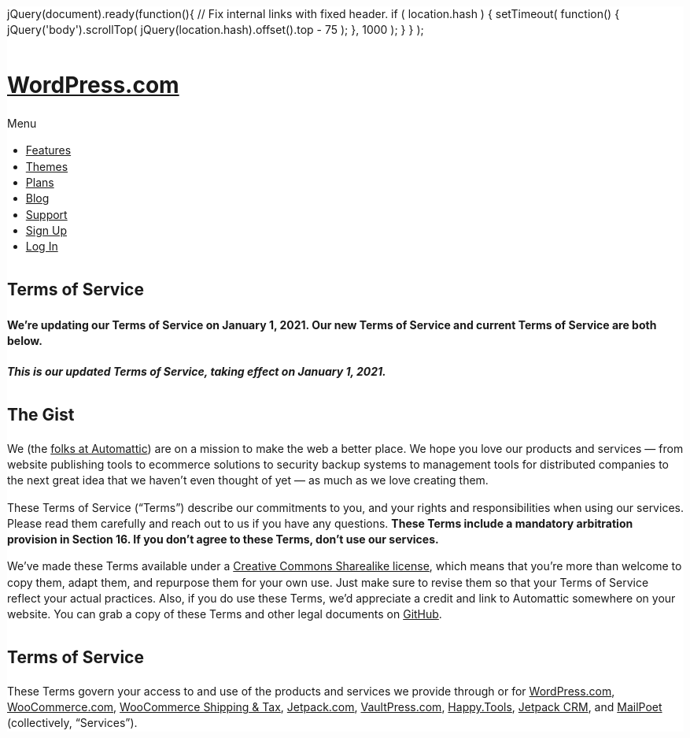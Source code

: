 jQuery(document).ready(function(){ // Fix internal links with fixed header. if ( location.hash ) { setTimeout( function() { jQuery('body').scrollTop( jQuery(location.hash).offset().top - 75 ); }, 1000 ); } } );

[WordPress.com](https://wordpress.com/)
=======================================

Menu

*   [Features](https://wordpress.com/features/ "Features")
*   [Themes](https://wordpress.com/themes/ "WordPress Themes for Blogs at WordPress.com")
*   [Plans](https://wordpress.com/pricing/ "Plans")
*   [Blog](https://wordpress.com/blog/ "Blog")
*   [Support](https://wordpress.com/support/ "Support")
*   [Sign Up](https://wordpress.com/start?ref= "Sign Up")
*   [Log In](https://wordpress.com/wp-login.php?redirect_to=https%3A%2F%2Fwordpress.com%2Ftos%2F "Log In")

Terms of Service
----------------

#### We’re updating our Terms of Service on January 1, 2021. Our new Terms of Service and current Terms of Service are both below.

**_This is our updated Terms of Service, taking effect on January 1, 2021._**

The Gist
--------

We (the [folks at Automattic](http://automattic.com/about/)) are on a mission to make the web a better place. We hope you love our products and services — from website publishing tools to ecommerce solutions to security backup systems to management tools for distributed companies to the next great idea that we haven’t even thought of yet — as much as we love creating them.

These Terms of Service (“Terms”) describe our commitments to you, and your rights and responsibilities when using our services. Please read them carefully and reach out to us if you have any questions. **These Terms include a mandatory arbitration provision in Section 16. If you don’t agree to these Terms, don’t use our services.**

We’ve made these Terms available under a [Creative Commons Sharealike license](https://creativecommons.org/licenses/by-sa/4.0/), which means that you’re more than welcome to copy them, adapt them, and repurpose them for your own use. Just make sure to revise them so that your Terms of Service reflect your actual practices. Also, if you do use these Terms, we’d appreciate a credit and link to Automattic somewhere on your website. You can grab a copy of these Terms and other legal documents on [GitHub](https://github.com/Automattic/legalmattic).

Terms of Service
----------------

These Terms govern your access to and use of the products and services we provide through or for [WordPress.com](https://wordpress.com/), [WooCommerce.com](https://woocommerce.com/), [WooCommerce Shipping & Tax](https://wordpress.org/plugins/woocommerce-services/), [Jetpack.com](https://jetpack.com/), [VaultPress.com](https://vaultpress.com/), [Happy.Tools](https://happy.tools/), [Jetpack CRM](https://jetpackcrm.com/), and [MailPoet](http://mailpoet.com/) (collectively, “Services”).
